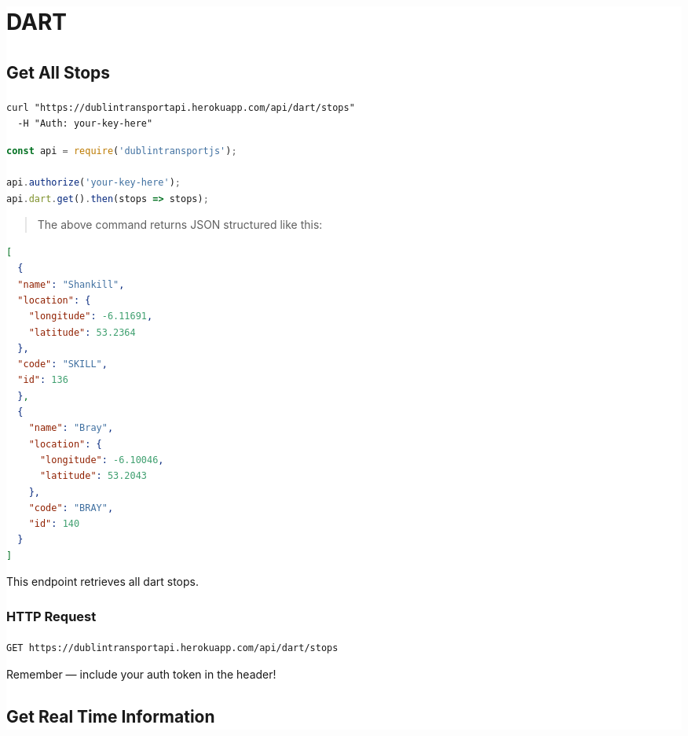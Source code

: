 # DART

## Get All Stops

```shell
curl "https://dublintransportapi.herokuapp.com/api/dart/stops"
  -H "Auth: your-key-here"
```

```javascript
const api = require('dublintransportjs');

api.authorize('your-key-here');
api.dart.get().then(stops => stops);
```

> The above command returns JSON structured like this:

```json
[
  {
  "name": "Shankill",
  "location": {
    "longitude": -6.11691,
    "latitude": 53.2364
  },
  "code": "SKILL",
  "id": 136
  },
  {
    "name": "Bray",
    "location": {
      "longitude": -6.10046,
      "latitude": 53.2043
    },
    "code": "BRAY",
    "id": 140
  }
]
```

This endpoint retrieves all dart stops.

### HTTP Request

`GET https://dublintransportapi.herokuapp.com/api/dart/stops`

<aside class="success">
Remember — include your auth token in the header!
</aside>


## Get Real Time Information
